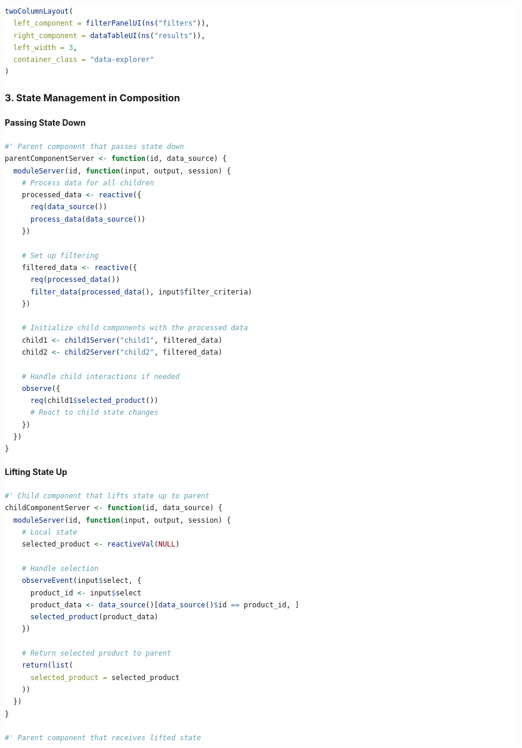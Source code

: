 ```r
twoColumnLayout(
  left_component = filterPanelUI(ns("filters")),
  right_component = dataTableUI(ns("results")),
  left_width = 3,
  container_class = "data-explorer"
)
```

### 3. State Management in Composition

#### Passing State Down
```r
#' Parent component that passes state down
parentComponentServer <- function(id, data_source) {
  moduleServer(id, function(input, output, session) {
    # Process data for all children
    processed_data <- reactive({
      req(data_source())
      process_data(data_source())
    })
    
    # Set up filtering
    filtered_data <- reactive({
      req(processed_data())
      filter_data(processed_data(), input$filter_criteria)
    })
    
    # Initialize child components with the processed data
    child1 <- child1Server("child1", filtered_data)
    child2 <- child2Server("child2", filtered_data)
    
    # Handle child interactions if needed
    observe({
      req(child1$selected_product())
      # React to child state changes
    })
  })
}
```

#### Lifting State Up
```r
#' Child component that lifts state up to parent
childComponentServer <- function(id, data_source) {
  moduleServer(id, function(input, output, session) {
    # Local state
    selected_product <- reactiveVal(NULL)
    
    # Handle selection
    observeEvent(input$select, {
      product_id <- input$select
      product_data <- data_source()[data_source()$id == product_id, ]
      selected_product(product_data)
    })
    
    # Return selected product to parent
    return(list(
      selected_product = selected_product
    ))
  })
}

#' Parent component that receives lifted state
```